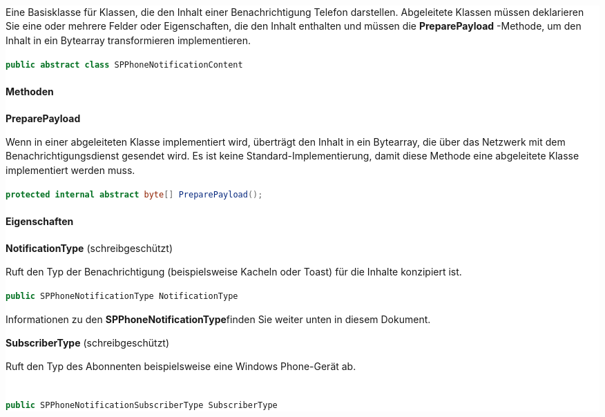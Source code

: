 Eine Basisklasse für Klassen, die den Inhalt einer Benachrichtigung Telefon darstellen. Abgeleitete Klassen müssen deklarieren Sie eine oder mehrere Felder oder Eigenschaften, die den Inhalt enthalten und müssen die **PreparePayload** -Methode, um den Inhalt in ein Bytearray transformieren implementieren.
  
    
    

```cs
public abstract class SPPhoneNotificationContent
```


#### Methoden

 **PreparePayload**
  
    
    
Wenn in einer abgeleiteten Klasse implementiert wird, überträgt den Inhalt in ein Bytearray, die über das Netzwerk mit dem Benachrichtigungsdienst gesendet wird. Es ist keine Standard-Implementierung, damit diese Methode eine abgeleitete Klasse implementiert werden muss.
  
    
    



```cs
protected internal abstract byte[] PreparePayload();
```


#### Eigenschaften

 **NotificationType** (schreibgeschützt)
  
    
    
Ruft den Typ der Benachrichtigung (beispielsweise Kacheln oder Toast) für die Inhalte konzipiert ist.
  
    
    



```cs
public SPPhoneNotificationType NotificationType

```

Informationen zu den **SPPhoneNotificationType**finden Sie weiter unten in diesem Dokument.
  
    
    
 **SubscriberType** (schreibgeschützt)
  
    
    
Ruft den Typ des Abonnenten beispielsweise eine Windows Phone-Gerät ab.
  
    
    



```cs

public SPPhoneNotificationSubscriberType SubscriberType
```
